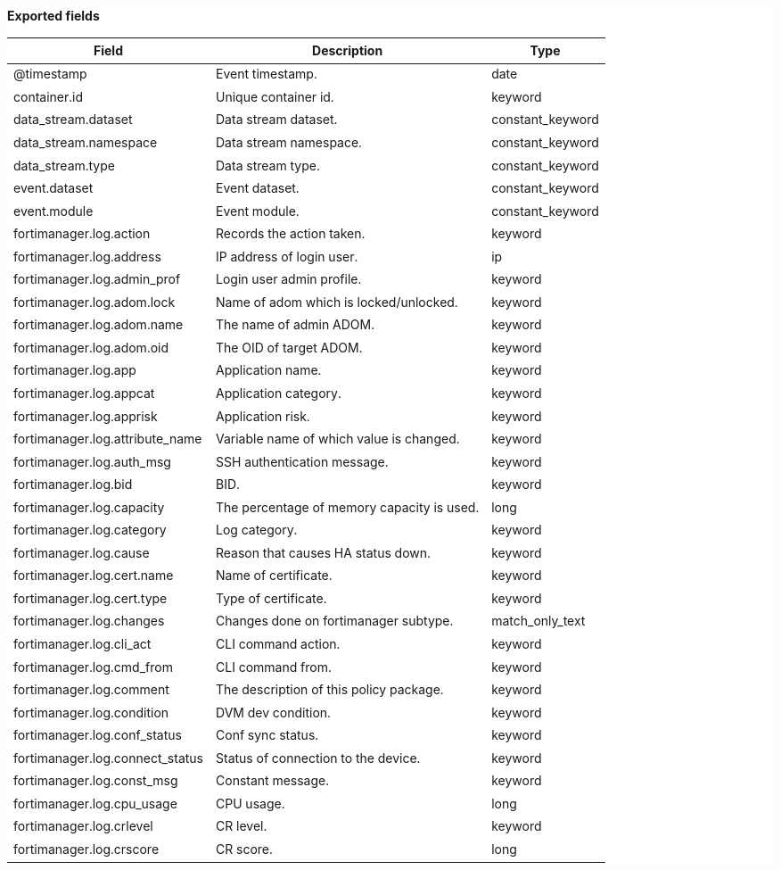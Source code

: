 **Exported fields**

| Field | Description | Type |
|---|---|---|
| @timestamp | Event timestamp. | date |
| container.id | Unique container id. | keyword |
| data_stream.dataset | Data stream dataset. | constant_keyword |
| data_stream.namespace | Data stream namespace. | constant_keyword |
| data_stream.type | Data stream type. | constant_keyword |
| event.dataset | Event dataset. | constant_keyword |
| event.module | Event module. | constant_keyword |
| fortimanager.log.action | Records the action taken. | keyword |
| fortimanager.log.address | IP address of login user. | ip |
| fortimanager.log.admin_prof | Login user admin profile. | keyword |
| fortimanager.log.adom.lock | Name of adom which is locked/unlocked. | keyword |
| fortimanager.log.adom.name | The name of admin ADOM. | keyword |
| fortimanager.log.adom.oid | The OID of target ADOM. | keyword |
| fortimanager.log.app | Application name. | keyword |
| fortimanager.log.appcat | Application category. | keyword |
| fortimanager.log.apprisk | Application risk. | keyword |
| fortimanager.log.attribute_name | Variable name of which value is changed. | keyword |
| fortimanager.log.auth_msg | SSH authentication message. | keyword |
| fortimanager.log.bid | BID. | keyword |
| fortimanager.log.capacity | The percentage of memory capacity is used. | long |
| fortimanager.log.category | Log category. | keyword |
| fortimanager.log.cause | Reason that causes HA status down. | keyword |
| fortimanager.log.cert.name | Name of certificate. | keyword |
| fortimanager.log.cert.type | Type of certificate. | keyword |
| fortimanager.log.changes | Changes done on fortimanager subtype. | match_only_text |
| fortimanager.log.cli_act | CLI command action. | keyword |
| fortimanager.log.cmd_from | CLI command from. | keyword |
| fortimanager.log.comment | The description of this policy package. | keyword |
| fortimanager.log.condition | DVM dev condition. | keyword |
| fortimanager.log.conf_status | Conf sync status. | keyword |
| fortimanager.log.connect_status | Status of connection to the device. | keyword |
| fortimanager.log.const_msg | Constant message. | keyword |
| fortimanager.log.cpu_usage | CPU usage. | long |
| fortimanager.log.crlevel | CR level. | keyword |
| fortimanager.log.crscore | CR score. | long |